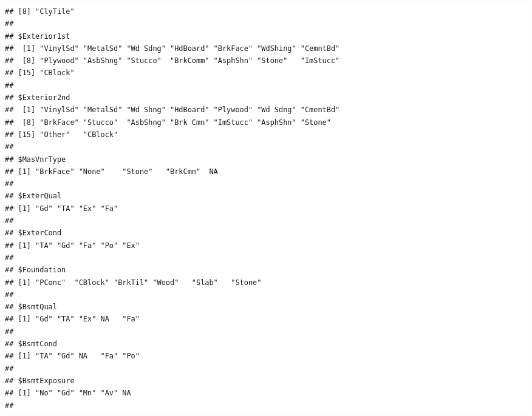     ## [8] "ClyTile"
    ## 
    ## $Exterior1st
    ##  [1] "VinylSd" "MetalSd" "Wd Sdng" "HdBoard" "BrkFace" "WdShing" "CemntBd"
    ##  [8] "Plywood" "AsbShng" "Stucco"  "BrkComm" "AsphShn" "Stone"   "ImStucc"
    ## [15] "CBlock" 
    ## 
    ## $Exterior2nd
    ##  [1] "VinylSd" "MetalSd" "Wd Shng" "HdBoard" "Plywood" "Wd Sdng" "CmentBd"
    ##  [8] "BrkFace" "Stucco"  "AsbShng" "Brk Cmn" "ImStucc" "AsphShn" "Stone"  
    ## [15] "Other"   "CBlock" 
    ## 
    ## $MasVnrType
    ## [1] "BrkFace" "None"    "Stone"   "BrkCmn"  NA       
    ## 
    ## $ExterQual
    ## [1] "Gd" "TA" "Ex" "Fa"
    ## 
    ## $ExterCond
    ## [1] "TA" "Gd" "Fa" "Po" "Ex"
    ## 
    ## $Foundation
    ## [1] "PConc"  "CBlock" "BrkTil" "Wood"   "Slab"   "Stone" 
    ## 
    ## $BsmtQual
    ## [1] "Gd" "TA" "Ex" NA   "Fa"
    ## 
    ## $BsmtCond
    ## [1] "TA" "Gd" NA   "Fa" "Po"
    ## 
    ## $BsmtExposure
    ## [1] "No" "Gd" "Mn" "Av" NA  
    ## 